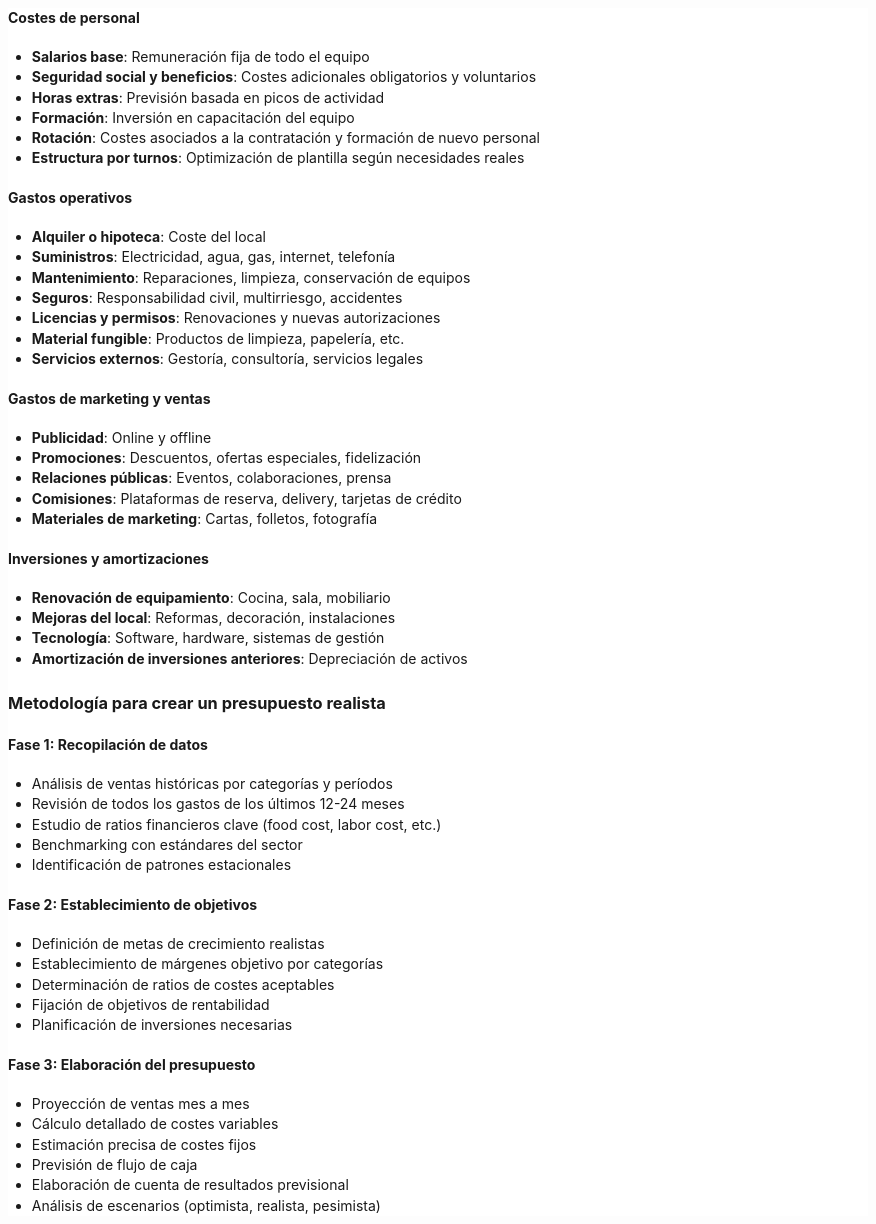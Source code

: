 #### Costes de personal
- **Salarios base**: Remuneración fija de todo el equipo
- **Seguridad social y beneficios**: Costes adicionales obligatorios y voluntarios
- **Horas extras**: Previsión basada en picos de actividad
- **Formación**: Inversión en capacitación del equipo
- **Rotación**: Costes asociados a la contratación y formación de nuevo personal
- **Estructura por turnos**: Optimización de plantilla según necesidades reales

#### Gastos operativos
- **Alquiler o hipoteca**: Coste del local
- **Suministros**: Electricidad, agua, gas, internet, telefonía
- **Mantenimiento**: Reparaciones, limpieza, conservación de equipos
- **Seguros**: Responsabilidad civil, multirriesgo, accidentes
- **Licencias y permisos**: Renovaciones y nuevas autorizaciones
- **Material fungible**: Productos de limpieza, papelería, etc.
- **Servicios externos**: Gestoría, consultoría, servicios legales

#### Gastos de marketing y ventas
- **Publicidad**: Online y offline
- **Promociones**: Descuentos, ofertas especiales, fidelización
- **Relaciones públicas**: Eventos, colaboraciones, prensa
- **Comisiones**: Plataformas de reserva, delivery, tarjetas de crédito
- **Materiales de marketing**: Cartas, folletos, fotografía

#### Inversiones y amortizaciones
- **Renovación de equipamiento**: Cocina, sala, mobiliario
- **Mejoras del local**: Reformas, decoración, instalaciones
- **Tecnología**: Software, hardware, sistemas de gestión
- **Amortización de inversiones anteriores**: Depreciación de activos

### Metodología para crear un presupuesto realista

#### Fase 1: Recopilación de datos
- Análisis de ventas históricas por categorías y períodos
- Revisión de todos los gastos de los últimos 12-24 meses
- Estudio de ratios financieros clave (food cost, labor cost, etc.)
- Benchmarking con estándares del sector
- Identificación de patrones estacionales

#### Fase 2: Establecimiento de objetivos
- Definición de metas de crecimiento realistas
- Establecimiento de márgenes objetivo por categorías
- Determinación de ratios de costes aceptables
- Fijación de objetivos de rentabilidad
- Planificación de inversiones necesarias

#### Fase 3: Elaboración del presupuesto
- Proyección de ventas mes a mes
- Cálculo detallado de costes variables
- Estimación precisa de costes fijos
- Previsión de flujo de caja
- Elaboración de cuenta de resultados previsional
- Análisis de escenarios (optimista, realista, pesimista)
